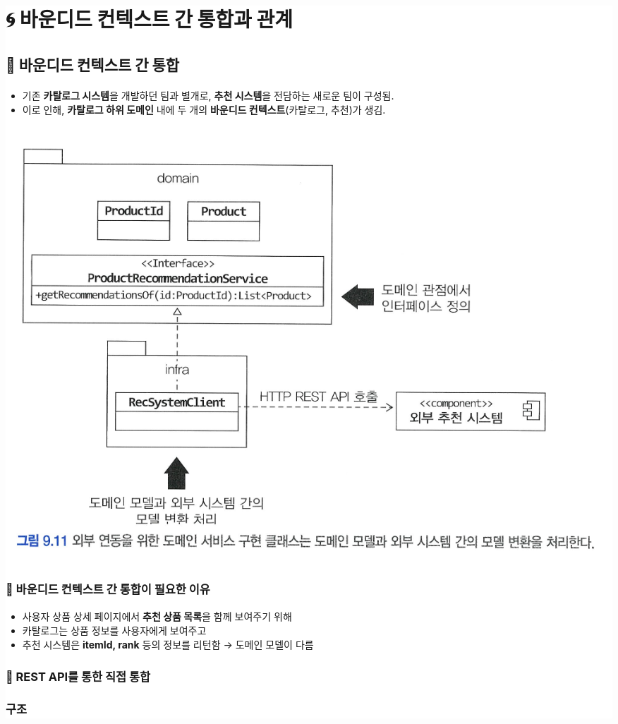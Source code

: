 
# 🌀 바운디드 컨텍스트 간 통합과 관계

## 🍥 바운디드 컨텍스트 간 통합

- 기존 **카탈로그 시스템**을 개발하던 팀과 별개로, **추천 시스템**을 전담하는 새로운 팀이 구성됨.
- 이로 인해, **카탈로그 하위 도메인** 내에 두 개의 **바운디드 컨텍스트**(카탈로그, 추천)가 생김.

![image.png](./images/image9.png)

### 🍧 바운디드 컨텍스트 간 통합이 필요한 이유

- 사용자 상품 상세 페이지에서 **추천 상품 목록**을 함께 보여주기 위해
- 카탈로그는 상품 정보를 사용자에게 보여주고
- 추천 시스템은 **itemId, rank** 등의 정보를 리턴함 → 도메인 모델이 다름

### 🍧 REST API를 통한 직접 통합

### 구조
